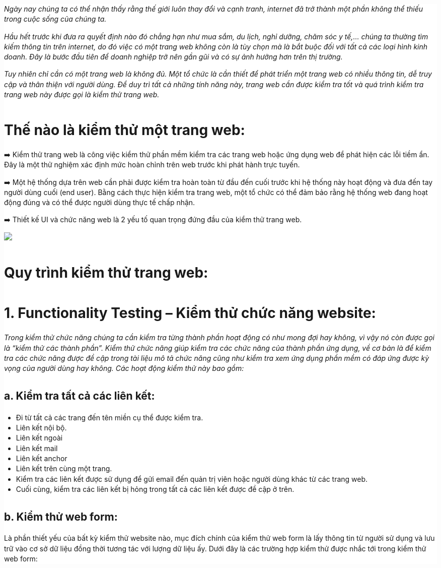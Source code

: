 *Ngày nay chúng ta có thể nhận thấy rằng thế giới luôn thay đổi và cạnh tranh, internet đã trở thành một phần không thể thiếu trong cuộc sống của chúng ta.*

*Hầu hết trước khi đưa ra quyết định nào đó chẳng hạn như mua sắm, du lịch, nghỉ dưỡng, chăm sóc y tế,... chúng ta thường tìm kiếm thông tin trên internet, do đó việc có một trang web không còn là tùy chọn mà là bắt buộc đối với tất cả các loại hình kinh doanh. Đây là bước đầu tiên để doanh nghiệp trở nên gần gũi và có sự ảnh hưởng hơn trên thị trường.*

 *Tuy nhiên chỉ cần có một trang web là không đủ. Một tổ chức là cần thiết để phát triển một trang web có nhiều thông tin, dễ truy cập và thân thiện với người dùng. Để duy trì tất cả những tính năng này, trang web cần được kiểm tra tốt và quá trình kiểm tra trang web này được gọi là kiểm thử trang web.*
 
# **Thế nào là kiểm thử một trang web:**

   :arrow_right: Kiểm thử trang web là công việc kiểm thử phần mềm kiểm tra các trang web hoặc ứng dụng web để phát hiện các lỗi tiềm ẩn. Đây là một thử nghiệm xác định mức hoàn chỉnh trên web trước khi phát hành trực tuyến.
   
 :arrow_right: Một hệ thống dựa trên web cần phải được kiểm tra hoàn toàn từ đầu đến cuối trước khi hệ thống này hoạt động và đưa đến tay người dùng cuối (end user). Bằng cách thực hiện kiểm tra trang web, một tổ chức có thể đảm bảo rằng hệ thống web đang hoạt động đúng và có thể được người dùng thực tế chấp nhận.
 
 :arrow_right: Thiết kế UI và chức năng web là 2 yếu tố quan trọng đứng đầu của kiểm thử trang web.
 
![](https://images.viblo.asia/4ad9de82-40af-4e2e-b5de-e8de42c0cfa6.jpg)

# Quy trình kiểm thử trang web:

# 1. Functionality Testing – Kiểm thử chức năng website:
   *Trong kiểm thử chức năng chúng ta cần kiểm tra từng thành phần hoạt động có như mong đợi hay không, vì vậy nó còn được gọi là “kiểm thử các thành phần”. Kiểm thử chức năng giúp kiểm tra các chức năng của thành phần ứng dụng, về cơ bản là để kiểm tra các chức năng được đề cập trong tài liệu mô tả chức năng cũng như kiểm tra xem ứng dụng phần mềm có đáp ứng được kỳ vọng của người dùng hay không. Các hoạt động kiểm thử này bao gồm:*
   
## a. Kiểm tra tất cả các liên kết:

- Đi từ tất cả các trang đến tên miền cụ thể được kiểm tra.
- Liên kết nội bộ.
- Liên kết ngoài
- Liên kết mail
- Liên kết anchor
- Liên kết trên cùng một trang.
- Kiểm tra các liên kết được sử dụng để gửi email đến quản trị viên hoặc người dùng khác từ các trang web.
- Cuối cùng, kiểm tra các liên kết bị hỏng trong tất cả các liên kết được đề cập ở trên.

## b. Kiểm thử web form: 
Là phần thiết yếu của bất kỳ kiểm thử website nào, mục đích chính của kiểm thử web form là lấy thông tin từ người sử dụng và lưu trữ vào cơ sở dữ liệu đồng thời tương tác với lượng dữ liệu ấy. Dưới đây là các trường hợp kiểm thử được nhắc tới trong kiểm thử web form:
